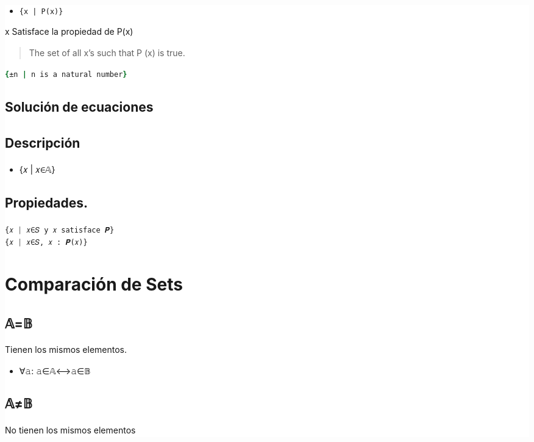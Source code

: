 - `{x | P(x)}`

x Satisface la propiedad de P(x)

> The set of all x’s such that P (x) is true. 

```Ruby
{±n | n is a natural number} 
```


## Solución de ecuaciones 



## Descripción 
- {𝑥 | 𝑥∈𝔸}



## Propiedades.
```Python
{𝑥 | 𝑥∈𝑆 y 𝑥 satisface 𝑷}
{𝑥 | 𝑥∈𝑆, 𝑥 : 𝑷(𝑥)}
```























# Comparación de Sets






## 𝔸=𝔹
Tienen los mismos elementos.
- ∀𝚊: 𝚊∈𝔸⟷𝚊∈𝔹




## 𝔸≠𝔹
No tienen los mismos elementos
